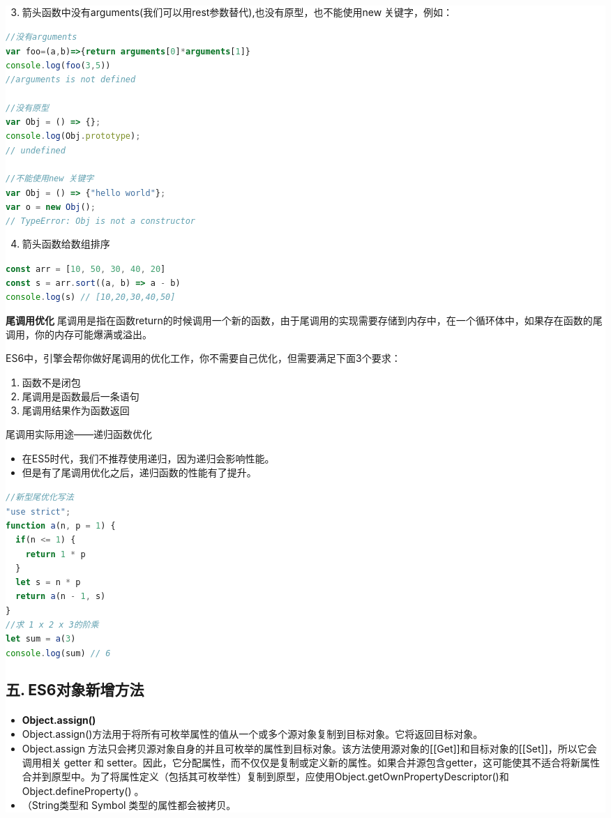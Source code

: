 3. 箭头函数中没有arguments(我们可以用rest参数替代),也没有原型，也不能使用new 关键字，例如：
```js
//没有arguments
var foo=(a,b)=>{return arguments[0]*arguments[1]}
console.log(foo(3,5))
//arguments is not defined

//没有原型
var Obj = () => {};
console.log(Obj.prototype); 
// undefined

//不能使用new 关键字
var Obj = () => {"hello world"};
var o = new Obj(); 
// TypeError: Obj is not a constructor
```

4. 箭头函数给数组排序
```js
const arr = [10, 50, 30, 40, 20]
const s = arr.sort((a, b) => a - b)
console.log(s) // [10,20,30,40,50]
```

**尾调用优化**
尾调用是指在函数return的时候调用一个新的函数，由于尾调用的实现需要存储到内存中，在一个循环体中，如果存在函数的尾调用，你的内存可能爆满或溢出。

ES6中，引擎会帮你做好尾调用的优化工作，你不需要自己优化，但需要满足下面3个要求：
1. 函数不是闭包
2. 尾调用是函数最后一条语句
3. 尾调用结果作为函数返回

尾调用实际用途——递归函数优化
* 在ES5时代，我们不推荐使用递归，因为递归会影响性能。
* 但是有了尾调用优化之后，递归函数的性能有了提升。
```js
//新型尾优化写法
"use strict";  
function a(n, p = 1) {
  if(n <= 1) {
    return 1 * p
  }
  let s = n * p
  return a(n - 1, s)
}
//求 1 x 2 x 3的阶乘
let sum = a(3)
console.log(sum) // 6
```

## 五. ES6对象新增方法

* **Object.assign()**
* Object.assign()方法用于将所有可枚举属性的值从一个或多个源对象复制到目标对象。它将返回目标对象。
* Object.assign 方法只会拷贝源对象自身的并且可枚举的属性到目标对象。该方法使用源对象的[[Get]]和目标对象的[[Set]]，所以它会调用相关 getter 和 setter。因此，它分配属性，而不仅仅是复制或定义新的属性。如果合并源包含getter，这可能使其不适合将新属性合并到原型中。为了将属性定义（包括其可枚举性）复制到原型，应使用Object.getOwnPropertyDescriptor()和Object.defineProperty() 。
* （String类型和 Symbol 类型的属性都会被拷贝。
